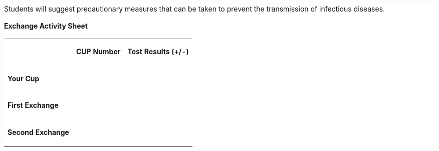 </p>
 <p>
  Students will suggest precautionary measures that can be taken to prevent the transmission of infectious diseases.
 </p>
 <p>
  <strong>
   Exchange Activity Sheet
  </strong>
 </p>
 <table>
  <tr>
   <td>
   </td>
   <td>
    <p>
     <strong>
      CUP Number
     </strong>
    </p>
   </td>
   <td>
    <p>
     <strong>
      Test Results (+/-)
     </strong>
    </p>
   </td>
  </tr>
  <tr>
   <td>
    <p>
     <strong>
      Your Cup
     </strong>
    </p>
   </td>
   <td>
   </td>
   <td>
   </td>
  </tr>
  <tr>
   <td>
    <p>
     <strong>
      First Exchange
     </strong>
    </p>
   </td>
   <td>
   </td>
   <td>
   </td>
  </tr>
  <tr>
   <td>
    <p>
     <strong>
      Second Exchange
     </strong>
    </p>
   </td>
   <td>